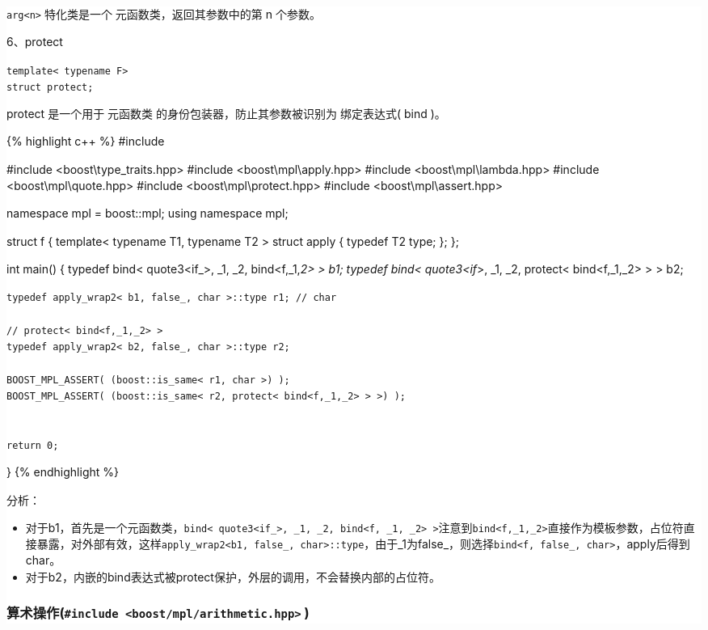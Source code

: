 `arg<n>` 特化类是一个 元函数类，返回其参数中的第 n 个参数。

6、protect

~~~~
template< typename F>
struct protect;
~~~~

protect 是一个用于 元函数类 的身份包装器，防止其参数被识别为 绑定表达式( bind )。

{% highlight c++ %}
#include <iostream>

#include <boost\type_traits.hpp>
#include <boost\mpl\apply.hpp>
#include <boost\mpl\lambda.hpp>
#include <boost\mpl\quote.hpp>
#include <boost\mpl\protect.hpp>
#include <boost\mpl\assert.hpp>

namespace mpl = boost::mpl;
using namespace mpl;

struct f
{
    template< typename T1, typename T2 > 
    struct apply
    {
        typedef T2 type;
    };
};

int main()
{
    typedef bind< quote3<if_>, _1, _2, bind<f,_1,_2> >				b1;
    typedef bind< quote3<if_>, _1, _2, protect< bind<f,_1,_2> > >	b2;
    
    typedef apply_wrap2< b1, false_, char >::type r1; // char
    
    // protect< bind<f,_1,_2> >
    typedef apply_wrap2< b2, false_, char >::type r2; 
    
    BOOST_MPL_ASSERT( (boost::is_same< r1, char >) );
    BOOST_MPL_ASSERT( (boost::is_same< r2, protect< bind<f,_1,_2> > >) );
    
    
    return 0;
}
{% endhighlight %}

分析：

- 对于b1，首先是一个元函数类，`bind< quote3<if_>, _1, _2, bind<f, _1, _2> >`注意到`bind<f,_1,_2>`直接作为模板参数，占位符直接暴露，对外部有效，这样`apply_wrap2<b1, false_, char>::type`，由于_1为false_，则选择`bind<f, false_, char>`，apply后得到char。
- 对于b2，内嵌的bind表达式被protect保护，外层的调用，不会替换内部的占位符。


### 算术操作(`#include <boost/mpl/arithmetic.hpp>` )
